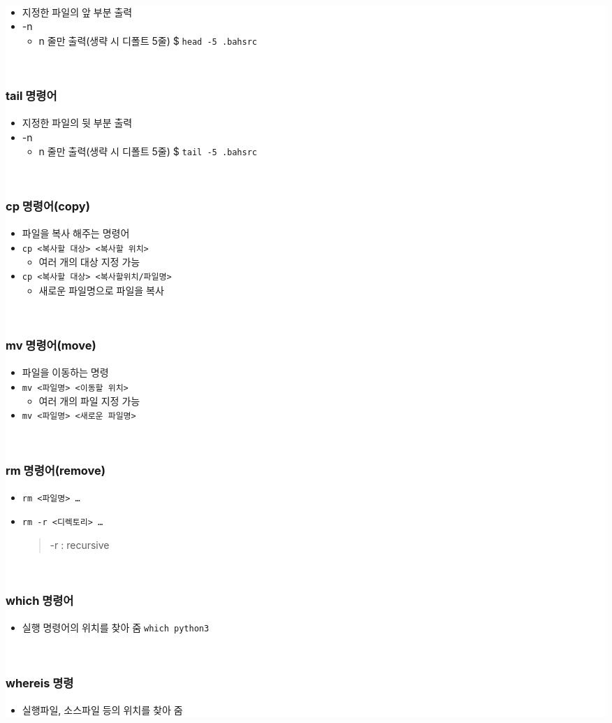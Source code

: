 -   지정한 파일의 앞 부분 출력
-   -n
    -   n 줄만 출력(생략 시 디폴트 5줄)
        $ `head -5 .bahsrc`

<br>

### tail 명령어

-   지정한 파일의 뒷 부분 출력
-   -n
    -   n 줄만 출력(생략 시 디폴트 5줄)
        $ `tail -5 .bahsrc`

<br>

### cp 명령어(copy)

-   파일을 복사 해주는 명령어
-   `cp <복사할 대상> <복사할 위치>`
    -    여러 개의 대상 지정 가능
-   `cp <복사할 대상> <복사할위치/파일명>`
    -   새로운 파일명으로 파일을 복사

<br>

### mv 명령어(move)

-   파일을 이동하는 명령
-   `mv <파일명> <이동할 위치>`
    -   여러 개의 파일 지정 가능
-   `mv <파일명> <새로운 파일명>`

<br>

### rm 명령어(remove)

-   `rm <파일명> …`

-   `rm -r <디렉토리> … `

    >   -r : recursive

<br>

### which 명령어

-   실행 명령어의 위치를 찾아 줌
    `which python3`

<br>

### whereis 명령

-   실행파일, 소스파일 등의 위치를 찾아 줌
